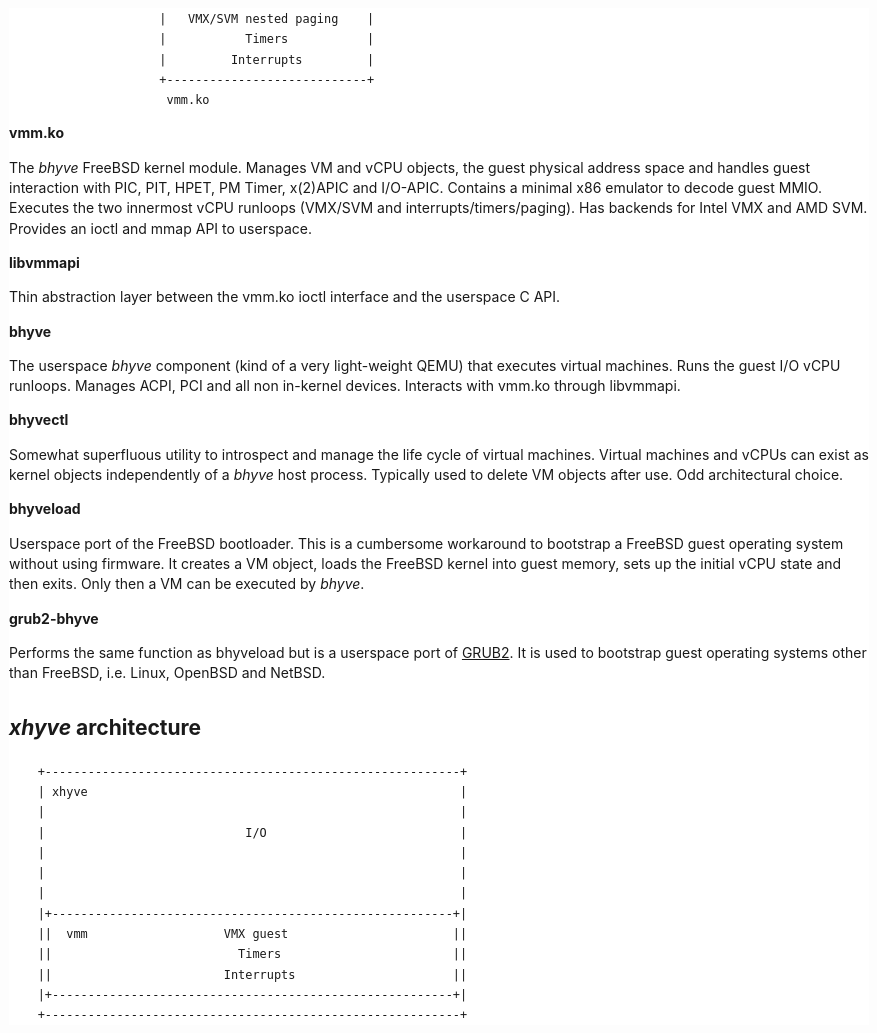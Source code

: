                          |   VMX/SVM nested paging    |
                         |           Timers           |
                         |         Interrupts         |
                         +----------------------------+
                          vmm.ko


**vmm.ko**

The *bhyve* FreeBSD kernel module. Manages VM and vCPU objects, the guest physical address space and handles guest interaction with PIC, PIT, HPET, PM Timer, x(2)APIC and I/O-APIC. Contains a minimal x86 emulator to decode guest MMIO. Executes the two innermost vCPU runloops (VMX/SVM and interrupts/timers/paging). Has backends for Intel VMX and AMD SVM. Provides an ioctl and mmap API to userspace.

**libvmmapi**

Thin abstraction layer between the vmm.ko ioctl interface and the userspace C API.

**bhyve**

The userspace *bhyve* component (kind of a very light-weight QEMU) that executes virtual machines. Runs the guest I/O vCPU runloops. Manages ACPI, PCI and all non in-kernel devices. Interacts with vmm.ko through libvmmapi.

**bhyvectl**

Somewhat superfluous utility to introspect and manage the life cycle of virtual machines. Virtual machines and vCPUs can exist as kernel objects independently of a *bhyve* host process. Typically used to delete VM objects after use. Odd architectural choice.

**bhyveload**

Userspace port of the FreeBSD bootloader. This is a cumbersome workaround to bootstrap a FreeBSD guest operating system without using firmware. It creates a VM object, loads the FreeBSD kernel into guest memory, sets up the initial vCPU state and then exits. Only then a VM can be executed by *bhyve*.

**grub2-bhyve**

Performs the same function as bhyveload but is a userspace port of [GRUB2](http://github.com/grehan-freebsd/grub2-bhyve). It is used to bootstrap guest operating systems other than FreeBSD, i.e. Linux, OpenBSD and NetBSD.


*xhyve* architecture
------------------
        +----------------------------------------------------------+
        | xhyve                                                    |
        |                                                          |
        |                            I/O                           |
        |                                                          |
        |                                                          |
        |                                                          |
        |+--------------------------------------------------------+|
        ||  vmm                   VMX guest                       ||
        ||                          Timers                        ||
        ||                        Interrupts                      ||
        |+--------------------------------------------------------+|
        +----------------------------------------------------------+